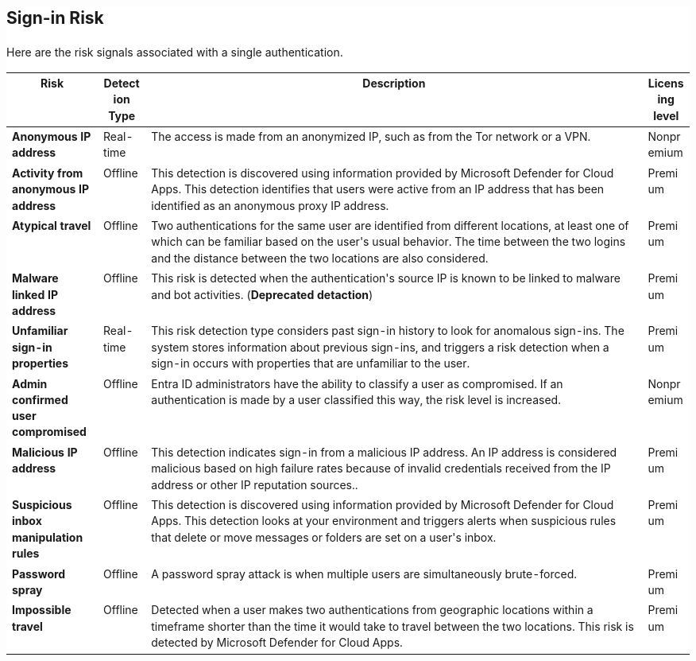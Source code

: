 ## Sign-in Risk
Here are the risk signals associated with a single authentication.

| Risk                                                     | Detection Type       | Description                                                                                                                                                                                                                                                                                                                                                                         | Licensing level |
|----------------------------------------------------------|----------------------|-------------------------------------------------------------------------------------------------------------------------------------------------------------------------------------------------------------------------------------------------------------------------------------------------------------------------------------------------------------------------------------|-----------------|
| **Anonymous IP address**                                 | Real-time            | The access is made from an anonymized IP, such as from the Tor network or a VPN.                                                                                                                                                                                                                                                                                                    | Nonpremium      |
| **Activity from anonymous IP address**                   | Offline              | This detection is discovered using information provided by Microsoft Defender for Cloud Apps. This detection identifies that users were active from an IP address that has been identified as an anonymous proxy IP address.                                                                                                                                                        | Premium         |
| **Atypical travel**                                      | Offline              | Two authentications for the same user are identified from different locations, at least one of which can be familiar based on the user's usual behavior. The time between the two logins and the distance between the two locations are also considered.                                                                                                                            | Premium         |
| **Malware linked IP address**                            | Offline              | This risk is detected when the authentication's source IP is known to be linked to malware and bot activities. (**Deprecated detaction**)                                                                                                                                                                                                                                           | Premium         |
| **Unfamiliar sign-in properties**                        | Real-time            | This risk detection type considers past sign-in history to look for anomalous sign-ins. The system stores information about previous sign-ins, and triggers a risk detection when a sign-in occurs with properties that are unfamiliar to the user.                                                                                                                                 | Premium         |
| **Admin confirmed user compromised**                     | Offline              | Entra ID administrators have the ability to classify a user as compromised. If an authentication is made by a user classified this way, the risk level is increased.                                                                                                                                                                                                                | Nonpremium      | 
| **Malicious IP address**                                 | Offline              | This detection indicates sign-in from a malicious IP address. An IP address is considered malicious based on high failure rates because of invalid credentials received from the IP address or other IP reputation sources..                                                                                                                                                        | Premium         |
| **Suspicious inbox manipulation rules**                  | Offline              | This detection is discovered using information provided by Microsoft Defender for Cloud Apps. This detection looks at your environment and triggers alerts when suspicious rules that delete or move messages or folders are set on a user's inbox.                                                                                                                                 | Premium         |
| **Password spray**                                       | Offline              | A password spray attack is when multiple users are simultaneously brute-forced.                                                                                                                                                                                                                                                                                                     | Premium         |
| **Impossible travel**                                    | Offline              | Detected when a user makes two authentications from geographic locations within a timeframe shorter than the time it would take to travel between the two locations. This risk is detected by Microsoft Defender for Cloud Apps.                                                                                                                                                    | Premium         |